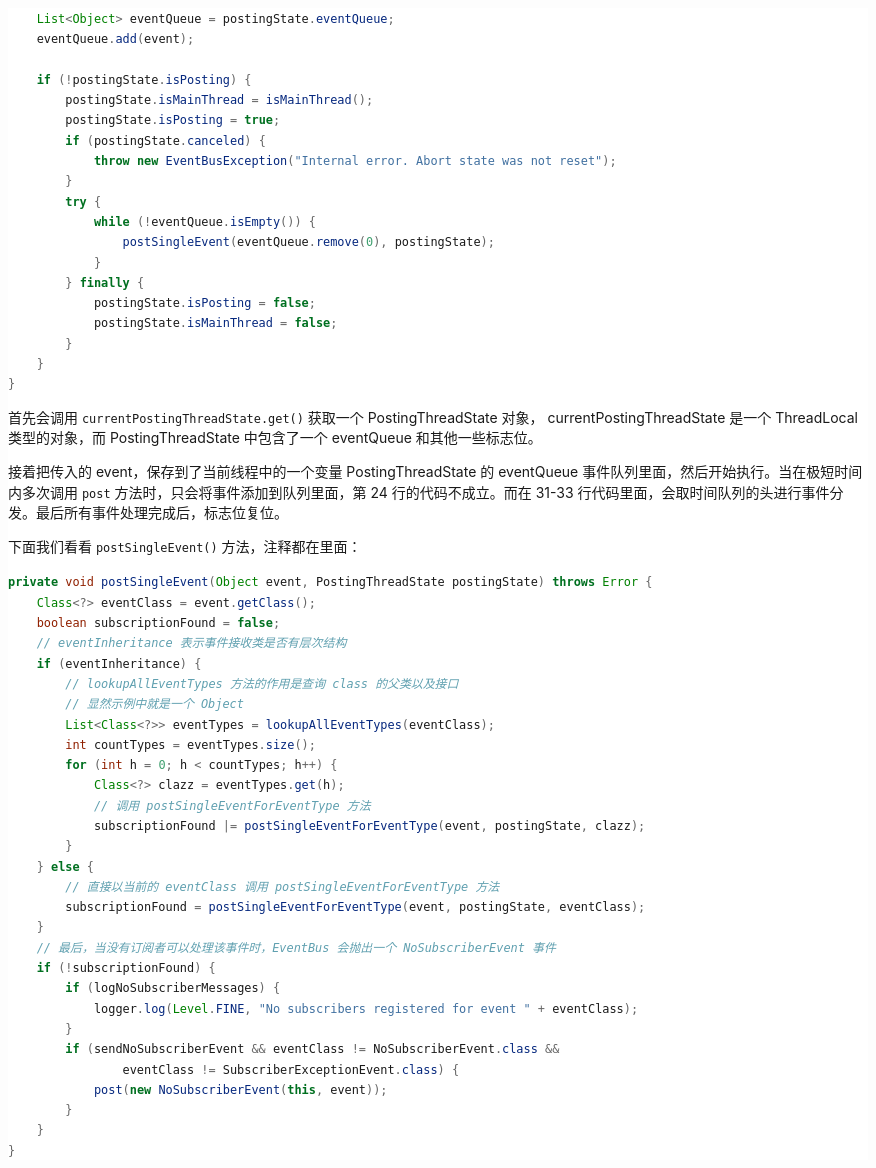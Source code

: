 ```java
    List<Object> eventQueue = postingState.eventQueue;
    eventQueue.add(event);

    if (!postingState.isPosting) {
        postingState.isMainThread = isMainThread();
        postingState.isPosting = true;
        if (postingState.canceled) {
            throw new EventBusException("Internal error. Abort state was not reset");
        }
        try {
            while (!eventQueue.isEmpty()) {
                postSingleEvent(eventQueue.remove(0), postingState);
            }
        } finally {
            postingState.isPosting = false;
            postingState.isMainThread = false;
        }
    }
}
```

首先会调用 `currentPostingThreadState.get()` 获取一个 PostingThreadState 对象， currentPostingThreadState 是一个 ThreadLocal 类型的对象，而 PostingThreadState 中包含了一个 eventQueue 和其他一些标志位。

接着把传入的 event，保存到了当前线程中的一个变量 PostingThreadState 的 eventQueue 事件队列里面，然后开始执行。当在极短时间内多次调用 `post` 方法时，只会将事件添加到队列里面，第 24 行的代码不成立。而在 31-33 行代码里面，会取时间队列的头进行事件分发。最后所有事件处理完成后，标志位复位。

下面我们看看 `postSingleEvent()` 方法，注释都在里面：

```java
private void postSingleEvent(Object event, PostingThreadState postingState) throws Error {
    Class<?> eventClass = event.getClass();
    boolean subscriptionFound = false;
    // eventInheritance 表示事件接收类是否有层次结构
    if (eventInheritance) {
        // lookupAllEventTypes 方法的作用是查询 class 的父类以及接口
        // 显然示例中就是一个 Object
        List<Class<?>> eventTypes = lookupAllEventTypes(eventClass);
        int countTypes = eventTypes.size();
        for (int h = 0; h < countTypes; h++) {
            Class<?> clazz = eventTypes.get(h);
            // 调用 postSingleEventForEventType 方法
            subscriptionFound |= postSingleEventForEventType(event, postingState, clazz);
        }
    } else {
        // 直接以当前的 eventClass 调用 postSingleEventForEventType 方法
        subscriptionFound = postSingleEventForEventType(event, postingState, eventClass);
    }
    // 最后，当没有订阅者可以处理该事件时，EventBus 会抛出一个 NoSubscriberEvent 事件
    if (!subscriptionFound) {
        if (logNoSubscriberMessages) {
            logger.log(Level.FINE, "No subscribers registered for event " + eventClass);
        }
        if (sendNoSubscriberEvent && eventClass != NoSubscriberEvent.class &&
                eventClass != SubscriberExceptionEvent.class) {
            post(new NoSubscriberEvent(this, event));
        }
    }
}
```
